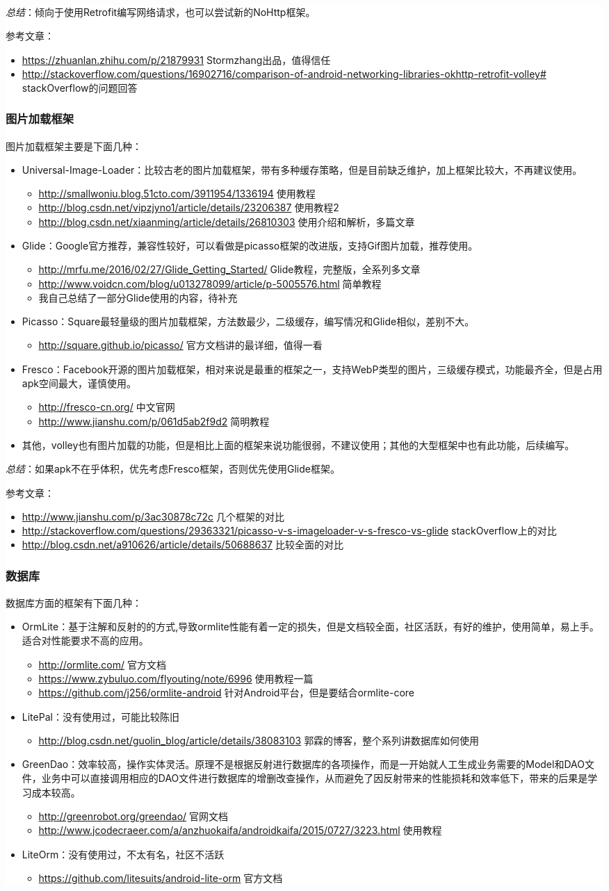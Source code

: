 *总结*：倾向于使用Retrofit编写网络请求，也可以尝试新的NoHttp框架。

参考文章：

* https://zhuanlan.zhihu.com/p/21879931 Stormzhang出品，值得信任
* http://stackoverflow.com/questions/16902716/comparison-of-android-networking-libraries-okhttp-retrofit-volley# stackOverflow的问题回答

### 图片加载框架
图片加载框架主要是下面几种：

* Universal-Image-Loader：比较古老的图片加载框架，带有多种缓存策略，但是目前缺乏维护，加上框架比较大，不再建议使用。
	* http://smallwoniu.blog.51cto.com/3911954/1336194 使用教程
	* http://blog.csdn.net/vipzjyno1/article/details/23206387 使用教程2
	* http://blog.csdn.net/xiaanming/article/details/26810303 使用介绍和解析，多篇文章

* Glide：Google官方推荐，兼容性较好，可以看做是picasso框架的改进版，支持Gif图片加载，推荐使用。
	* http://mrfu.me/2016/02/27/Glide_Getting_Started/ Glide教程，完整版，全系列多文章
	* http://www.voidcn.com/blog/u013278099/article/p-5005576.html 简单教程
	* 我自己总结了一部分Glide使用的内容，待补充
	
* Picasso：Square最轻量级的图片加载框架，方法数最少，二级缓存，编写情况和Glide相似，差别不大。
	* http://square.github.io/picasso/ 官方文档讲的最详细，值得一看
	
* Fresco：Facebook开源的图片加载框架，相对来说是最重的框架之一，支持WebP类型的图片，三级缓存模式，功能最齐全，但是占用apk空间最大，谨慎使用。
	* http://fresco-cn.org/ 中文官网
	* http://www.jianshu.com/p/061d5ab2f9d2 简明教程

* 其他，volley也有图片加载的功能，但是相比上面的框架来说功能很弱，不建议使用；其他的大型框架中也有此功能，后续编写。

*总结*：如果apk不在乎体积，优先考虑Fresco框架，否则优先使用Glide框架。

参考文章：

* http://www.jianshu.com/p/3ac30878c72c 几个框架的对比
* http://stackoverflow.com/questions/29363321/picasso-v-s-imageloader-v-s-fresco-vs-glide stackOverflow上的对比
* http://blog.csdn.net/a910626/article/details/50688637 比较全面的对比

### 数据库
数据库方面的框架有下面几种：

* OrmLite：基于注解和反射的的方式,导致ormlite性能有着一定的损失，但是文档较全面，社区活跃，有好的维护，使用简单，易上手。适合对性能要求不高的应用。
	* http://ormlite.com/ 官方文档
	* https://www.zybuluo.com/flyouting/note/6996 使用教程一篇
	* https://github.com/j256/ormlite-android 针对Android平台，但是要结合ormlite-core

* LitePal：没有使用过，可能比较陈旧
	* http://blog.csdn.net/guolin_blog/article/details/38083103 郭霖的博客，整个系列讲数据库如何使用

* GreenDao：效率较高，操作实体灵活。原理不是根据反射进行数据库的各项操作，而是一开始就人工生成业务需要的Model和DAO文件，业务中可以直接调用相应的DAO文件进行数据库的增删改查操作，从而避免了因反射带来的性能损耗和效率低下，带来的后果是学习成本较高。
	* http://greenrobot.org/greendao/ 官网文档
	* http://www.jcodecraeer.com/a/anzhuokaifa/androidkaifa/2015/0727/3223.html 使用教程

* LiteOrm：没有使用过，不太有名，社区不活跃
	* https://github.com/litesuits/android-lite-orm 官方文档
	